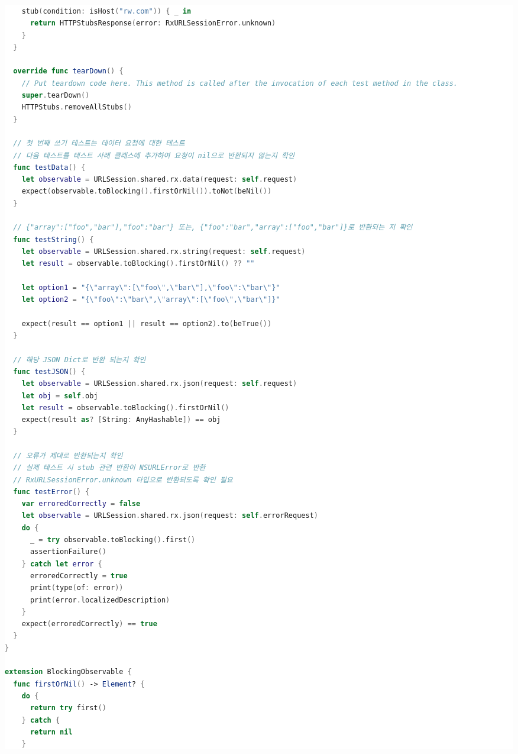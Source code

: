 ```swift
    stub(condition: isHost("rw.com")) { _ in
      return HTTPStubsResponse(error: RxURLSessionError.unknown)
    }
  }
  
  override func tearDown() {
    // Put teardown code here. This method is called after the invocation of each test method in the class.
    super.tearDown()
    HTTPStubs.removeAllStubs()
  }

  // 첫 번째 쓰기 테스트는 데이터 요청에 대한 테스트
  // 다음 테스트를 테스트 사례 클래스에 추가하여 요청이 nil으로 반환되지 않는지 확인
  func testData() {
    let observable = URLSession.shared.rx.data(request: self.request)
    expect(observable.toBlocking().firstOrNil()).toNot(beNil())
  }

  // {"array":["foo","bar"],"foo":"bar"} 또는, {"foo":"bar","array":["foo","bar"]}로 반환되는 지 확인
  func testString() {
    let observable = URLSession.shared.rx.string(request: self.request)
    let result = observable.toBlocking().firstOrNil() ?? ""

    let option1 = "{\"array\":[\"foo\",\"bar\"],\"foo\":\"bar\"}"
    let option2 = "{\"foo\":\"bar\",\"array\":[\"foo\",\"bar\"]}"

    expect(result == option1 || result == option2).to(beTrue())
  }

  // 해당 JSON Dict로 반환 되는지 확인
  func testJSON() {
    let observable = URLSession.shared.rx.json(request: self.request)
    let obj = self.obj
    let result = observable.toBlocking().firstOrNil()
    expect(result as? [String: AnyHashable]) == obj
  }

  // 오류가 제대로 반환되는지 확인
  // 실제 테스트 시 stub 관련 반환이 NSURLError로 반환
  // RxURLSessionError.unknown 타입으로 반환되도록 확인 필요
  func testError() {
    var erroredCorrectly = false
    let observable = URLSession.shared.rx.json(request: self.errorRequest)
    do {
      _ = try observable.toBlocking().first()
      assertionFailure()
    } catch let error {
      erroredCorrectly = true
      print(type(of: error))
      print(error.localizedDescription)
    }
    expect(erroredCorrectly) == true
  }
}

extension BlockingObservable {
  func firstOrNil() -> Element? {
    do {
      return try first()
    } catch {
      return nil
    }
```